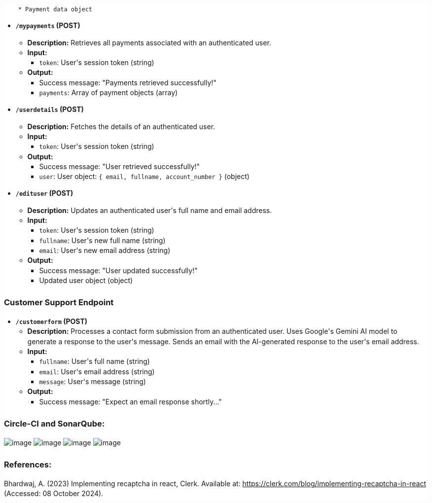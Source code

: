         * Payment data object

* **`/mypayments` (POST)**
    * **Description:** Retrieves all payments associated with an authenticated user.
    * **Input:**
        * `token`: User's session token (string)
    * **Output:**
        * Success message: "Payments retrieved successfully!"
        * `payments`: Array of payment objects (array)

* **`/userdetails` (POST)**
    * **Description:** Fetches the details of an authenticated user.
    * **Input:**
        * `token`: User's session token (string)
    * **Output:**
        * Success message: "User retrieved successfully!"
        * `user`: User object: `{ email, fullname, account_number }` (object)

* **`/edituser` (POST)**
    * **Description:** Updates an authenticated user's full name and email address.
    * **Input:**
        * `token`: User's session token (string)
        * `fullname`: User's new full name (string)
        * `email`: User's new email address (string)
    * **Output:**
        * Success message: "User updated successfully!"
        * Updated user object (object)

### Customer Support Endpoint

* **`/customerform` (POST)**
    * **Description:** Processes a contact form submission from an authenticated user. Uses Google's Gemini AI model to generate a response to the user's message. Sends an email with the AI-generated response to the user's email address. 
    * **Input:**
        * `fullname`: User's full name (string)
        * `email`: User's email address (string)
        * `message`: User's message (string)
    * **Output:**
        * Success message: "Expect an email response shortly..."
     
### Circle-CI and SonarQube:
![image](https://github.com/user-attachments/assets/caee8fb5-0707-471d-bce2-c6e28de173d2)
![image](https://github.com/user-attachments/assets/04452387-9319-4a05-a0b5-95330a9dd066)
![image](https://github.com/user-attachments/assets/660d9b00-e341-4e3b-8727-ec0739b05b7d)
![image](https://github.com/user-attachments/assets/72057fb6-f659-406e-8a6c-095e50a91f3e)


### References:

Bhardwaj, A. (2023) Implementing recaptcha in react, Clerk. Available at: https://clerk.com/blog/implementing-recaptcha-in-react (Accessed: 08 October 2024). 
